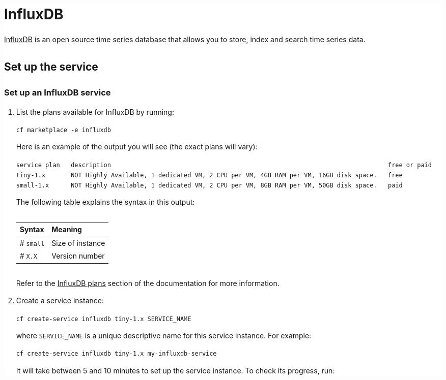 # InfluxDB

[InfluxDB](https://www.influxdata.com/) is an open source time series database that allows you to store, index and search time series data.

<h2 id="set-up-the-service">Set up the service</h2>

### Set up an InfluxDB service

1. List the plans available for InfluxDB by running:

    ```
    cf marketplace -e influxdb
    ```


    Here is an example of the output you will see (the exact plans will vary):

    ```
    service plan   description                                                                            free or paid
    tiny-1.x       NOT Highly Available, 1 dedicated VM, 2 CPU per VM, 4GB RAM per VM, 16GB disk space.   free
    small-1.x      NOT Highly Available, 1 dedicated VM, 2 CPU per VM, 8GB RAM per VM, 50GB disk space.   paid
    ```

    The following table explains the syntax in this output:

    <div style="height:1px;font-size:1px;">&nbsp;</div>

    |Syntax|Meaning|
    |:---|:---|
    |# `small`|Size of instance|
    |# `X.X`|Version number|

    <div style="height:1px;font-size:1px;">&nbsp;</div>


    Refer to the [InfluxDB plans](/deploying_services/influxdb/#influxdb-plans) section of the documentation for more information.

2. Create a service instance:

    ```
    cf create-service influxdb tiny-1.x SERVICE_NAME
    ```


    where `SERVICE_NAME` is a unique descriptive name for this service instance. For example:

    ```
    cf create-service influxdb tiny-1.x my-influxdb-service
    ```

    It will take between 5 and 10 minutes to set up the service instance. To check its progress, run:
